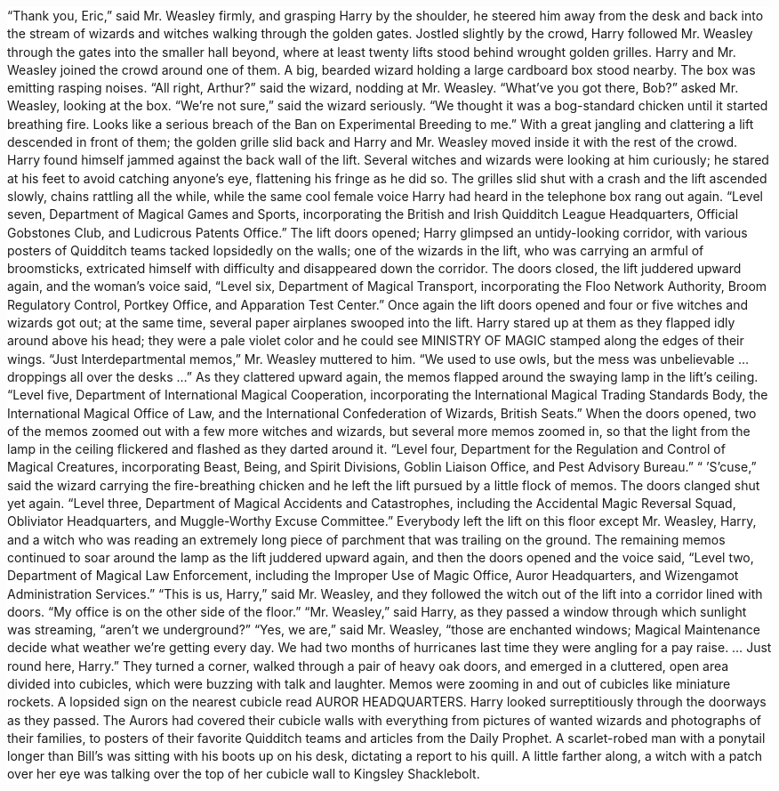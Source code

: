“Thank you, Eric,” said Mr. Weasley firmly, and grasping Harry by the shoulder, he steered him away from the desk and back into the stream of wizards and witches walking through the golden gates.
Jostled slightly by the crowd, Harry followed Mr. Weasley through the gates into the smaller hall beyond, where at least twenty lifts stood behind wrought golden grilles. Harry and Mr. Weasley joined the crowd around one of them. A big, bearded wizard holding a large cardboard box stood nearby. The box was emitting rasping noises.
“All right, Arthur?” said the wizard, nodding at Mr. Weasley.
“What’ve you got there, Bob?” asked Mr. Weasley, looking at the box.
“We’re not sure,” said the wizard seriously. “We thought it was a bog-standard chicken until it started breathing fire. Looks like a serious breach of the Ban on Experimental Breeding to me.”
With a great jangling and clattering a lift descended in front of them; the golden grille slid back and Harry and Mr. Weasley moved inside it with the rest of the crowd. Harry found himself jammed against the back wall of the lift. Several witches and wizards were looking at him curiously; he stared at his feet to avoid catching anyone’s eye, flattening his fringe as he did so. The grilles slid shut with a crash and the lift ascended slowly, chains rattling all the while, while the same cool female voice Harry had heard in the telephone box rang out again.
“Level seven, Department of Magical Games and Sports, incorporating the British and Irish Quidditch League Headquarters, Official Gobstones Club, and Ludicrous Patents Office.”
The lift doors opened; Harry glimpsed an untidy-looking corridor, with various posters of Quidditch teams tacked lopsidedly on the walls; one of the wizards in the lift, who was carrying an armful of broomsticks, extricated himself with difficulty and disappeared down the corridor. The doors closed, the lift juddered upward again, and the woman’s voice said, “Level six, Department of Magical Transport, incorporating the Floo Network Authority, Broom Regulatory Control, Portkey Office, and Apparation Test Center.”
Once again the lift doors opened and four or five witches and wizards got out; at the same time, several paper airplanes swooped into the lift. Harry stared up at them as they flapped idly around above his head; they were a pale violet color and he could see MINISTRY OF MAGIC stamped along the edges of their wings.
“Just Interdepartmental memos,” Mr. Weasley muttered to him. “We used to use owls, but the mess was unbelievable … droppings all over the desks …”
As they clattered upward again, the memos flapped around the swaying lamp in the lift’s ceiling.
“Level five, Department of International Magical Cooperation, incorporating the International Magical Trading Standards Body, the International Magical Office of Law, and the International Confederation of Wizards, British Seats.”
When the doors opened, two of the memos zoomed out with a few more witches and wizards, but several more memos zoomed in, so that the light from the lamp in the ceiling flickered and flashed as they darted around it.
“Level four, Department for the Regulation and Control of Magical Creatures, incorporating Beast, Being, and Spirit Divisions, Goblin Liaison Office, and Pest Advisory Bureau.”
“ ’S’cuse,” said the wizard carrying the fire-breathing chicken and he left the lift pursued by a little flock of memos. The doors clanged shut yet again.
“Level three, Department of Magical Accidents and Catastrophes, including the Accidental Magic Reversal Squad, Obliviator Headquarters, and Muggle-Worthy Excuse Committee.”
Everybody left the lift on this floor except Mr. Weasley, Harry, and a witch who was reading an extremely long piece of parchment that was trailing on the ground. The remaining memos continued to soar around the lamp as the lift juddered upward again, and then the doors opened and the voice said, “Level two, Department of Magical Law Enforcement, including the Improper Use of Magic Office, Auror Headquarters, and Wizengamot Administration Services.”
“This is us, Harry,” said Mr. Weasley, and they followed the witch out of the lift into a corridor lined with doors. “My office is on the other side of the floor.”
“Mr. Weasley,” said Harry, as they passed a window through which sunlight was streaming, “aren’t we underground?”
“Yes, we are,” said Mr. Weasley, “those are enchanted windows; Magical Maintenance decide what weather we’re getting every day. We had two months of hurricanes last time they were angling for a pay raise. … Just round here, Harry.”
They turned a corner, walked through a pair of heavy oak doors, and emerged in a cluttered, open area divided into cubicles, which were buzzing with talk and laughter. Memos were zooming in and out of cubicles like miniature rockets. A lopsided sign on the nearest cubicle read AUROR HEADQUARTERS.
Harry looked surreptitiously through the doorways as they passed. The Aurors had covered their cubicle walls with everything from pictures of wanted wizards and photographs of their families, to posters of their favorite Quidditch teams and articles from the Daily Prophet. A scarlet-robed man with a ponytail longer than Bill’s was sitting with his boots up on his desk, dictating a report to his quill. A little farther along, a witch with a patch over her eye was talking over the top of her cubicle wall to Kingsley Shacklebolt.